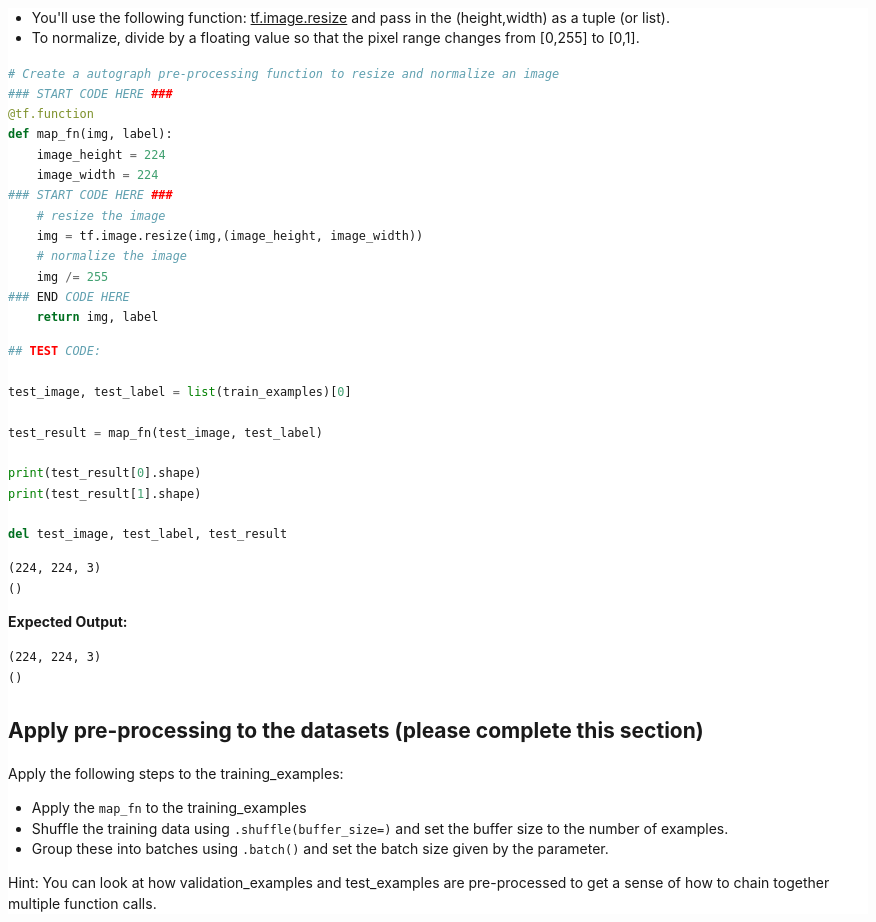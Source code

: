 - You'll use the following function: [tf.image.resize](https://www.tensorflow.org/api_docs/python/tf/image/resize) and pass in the (height,width) as a tuple (or list).
- To normalize, divide by a floating value so that the pixel range changes from [0,255] to [0,1].


```python
# Create a autograph pre-processing function to resize and normalize an image
### START CODE HERE ###
@tf.function
def map_fn(img, label):
    image_height = 224
    image_width = 224
### START CODE HERE ###
    # resize the image
    img = tf.image.resize(img,(image_height, image_width))
    # normalize the image
    img /= 255
### END CODE HERE
    return img, label
```


```python
## TEST CODE:

test_image, test_label = list(train_examples)[0]

test_result = map_fn(test_image, test_label)

print(test_result[0].shape)
print(test_result[1].shape)

del test_image, test_label, test_result
```

    (224, 224, 3)
    ()


**Expected Output:**

```
(224, 224, 3)
()
```

## Apply pre-processing to the datasets (please complete this section)

Apply the following steps to the training_examples:
- Apply the `map_fn` to the training_examples
- Shuffle the training data using `.shuffle(buffer_size=)` and set the buffer size to the number of examples.
- Group these into batches using `.batch()` and set the batch size given by the parameter.

Hint: You can look at how validation_examples and test_examples are pre-processed to get a sense of how to chain together multiple function calls.
